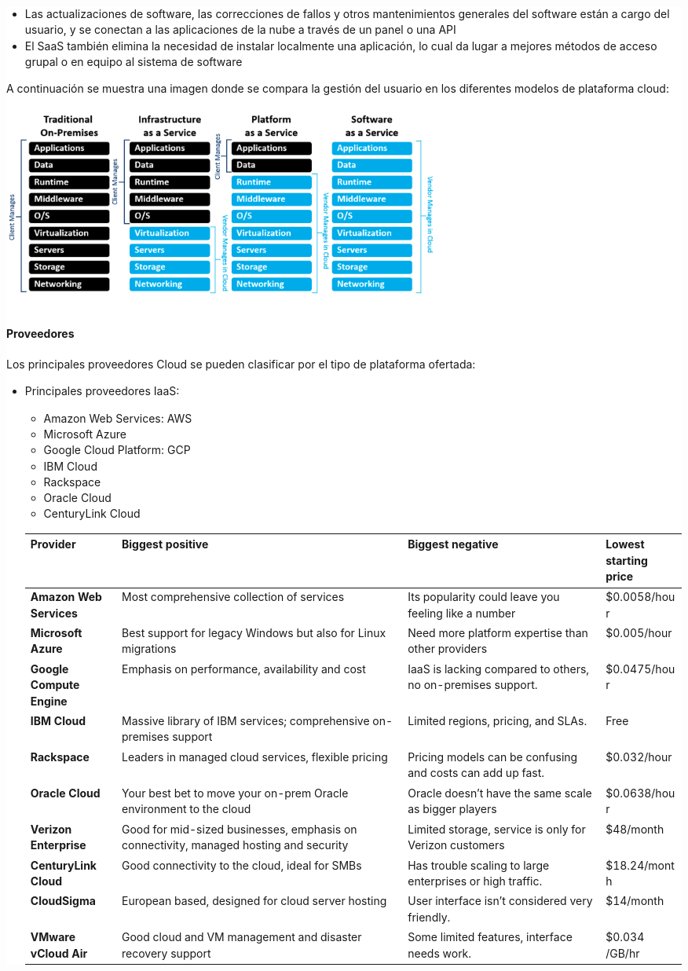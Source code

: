   * Las actualizaciones de software, las correcciones de fallos y otros mantenimientos generales del software están a cargo del usuario, y se conectan a las aplicaciones de la nube a través de un panel o una API
  * El SaaS también elimina la necesidad de instalar localmente una aplicación, lo cual da lugar a mejores métodos de acceso grupal o en equipo al sistema de software

A continuación se muestra una imagen donde se compara la gestión del usuario en los diferentes modelos de plataforma cloud: 

<img src="images/iaas-paas-saas.png" alt="iaas-paas-saas" style="zoom:75%;" />

#### Proveedores

Los principales proveedores Cloud se pueden clasificar por el tipo de plataforma ofertada:

* Principales proveedores IaaS:

  * Amazon Web Services: AWS
  * Microsoft Azure
  * Google Cloud Platform: GCP
  * IBM Cloud
  * Rackspace
  * Oracle Cloud
  * CenturyLink Cloud

  | Provider                  | Biggest positive                                             | Biggest negative                                            | Lowest starting price |
  | :------------------------ | :----------------------------------------------------------- | :---------------------------------------------------------- | :-------------------- |
  | **Amazon Web Services**   | Most comprehensive collection of services                    | Its popularity could leave you feeling like a number        | $0.0058/hour          |
  | **Microsoft Azure**       | Best support for legacy Windows but also for Linux migrations | Need more platform expertise than other providers           | $0.005/hour           |
  | **Google Compute Engine** | Emphasis on performance, availability and cost               | IaaS is lacking compared to others, no on-premises support. | $0.0475/hour          |
  | **IBM Cloud**             | Massive library of IBM services; comprehensive on-premises support | Limited regions, pricing, and SLAs.                         | Free                  |
  | **Rackspace**             | Leaders in managed cloud services, flexible pricing          | Pricing models can be confusing and costs can add up fast.  | $0.032/hour           |
  | **Oracle Cloud**          | Your best bet to move your on-prem Oracle environment to the cloud | Oracle doesn’t have the same scale as bigger players        | $0.0638/hour          |
  | **Verizon Enterprise**    | Good for mid-sized businesses, emphasis on connectivity, managed hosting and security | Limited storage, service is only for Verizon customers      | $48/month             |
  | **CenturyLink Cloud**     | Good connectivity to the cloud, ideal for SMBs               | Has trouble scaling to large enterprises or high traffic.   | $18.24/month          |
  | **CloudSigma**            | European based, designed for cloud server hosting            | User interface isn’t considered very friendly.              | $14/month             |
  | **VMware vCloud Air**     | Good cloud and VM management and disaster recovery support   | Some limited features, interface needs work.                | $0.034 /GB/hr         |
